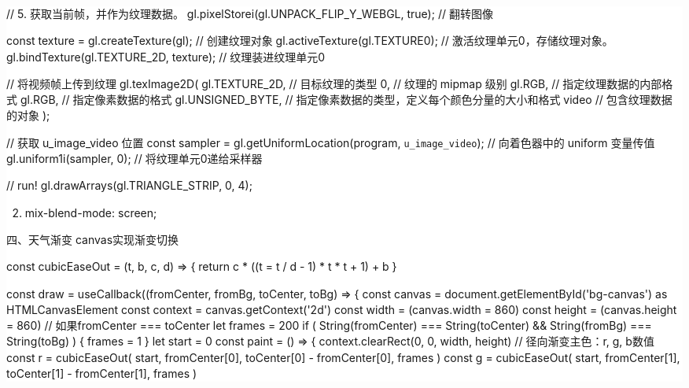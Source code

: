 
// 5. 获取当前帧，并作为纹理数据。
gl.pixelStorei(gl.UNPACK_FLIP_Y_WEBGL, true); // 翻转图像

const texture = gl.createTexture(gl); // 创建纹理对象
gl.activeTexture(gl.TEXTURE0); // 激活纹理单元0，存储纹理对象。
gl.bindTexture(gl.TEXTURE_2D, texture); // 纹理装进纹理单元0

// 将视频帧上传到纹理
gl.texImage2D(
  gl.TEXTURE_2D, // 目标纹理的类型
  0, // 纹理的 mipmap 级别
  gl.RGB, // 指定纹理数据的内部格式
  gl.RGB, // 指定像素数据的格式
  gl.UNSIGNED_BYTE, // 指定像素数据的类型，定义每个颜色分量的大小和格式
  video // 包含纹理数据的对象
); 

// 获取 u_image_video 位置
const sampler = gl.getUniformLocation(program, `u_image_video`);
// 向着色器中的 uniform 变量传值
gl.uniform1i(sampler, 0); // 将纹理单元0递给采样器

// run!
gl.drawArrays(gl.TRIANGLE_STRIP, 0, 4);





2. mix-blend-mode: screen;




四、天气渐变
canvas实现渐变切换

const cubicEaseOut = (t, b, c, d) => {
  return c * ((t = t / d - 1) * t * t + 1) + b
}

const draw = useCallback((fromCenter, fromBg, toCenter, toBg) => {
    const canvas = document.getElementById('bg-canvas') as HTMLCanvasElement
    const context = canvas.getContext('2d')
    const width = (canvas.width = 860)
    const height = (canvas.height = 860)
    // 如果fromCenter === toCenter
    let frames = 200
    if (
      String(fromCenter) === String(toCenter) &&
      String(fromBg) === String(toBg)
    ) {
      frames = 1
    }
    let start = 0
    const paint = () => {
      context.clearRect(0, 0, width, height)
      // 径向渐变主色：r, g, b数值
      const r = cubicEaseOut(
        start,
        fromCenter[0],
        toCenter[0] - fromCenter[0],
        frames
      )
      const g = cubicEaseOut(
        start,
        fromCenter[1],
        toCenter[1] - fromCenter[1],
        frames
      )